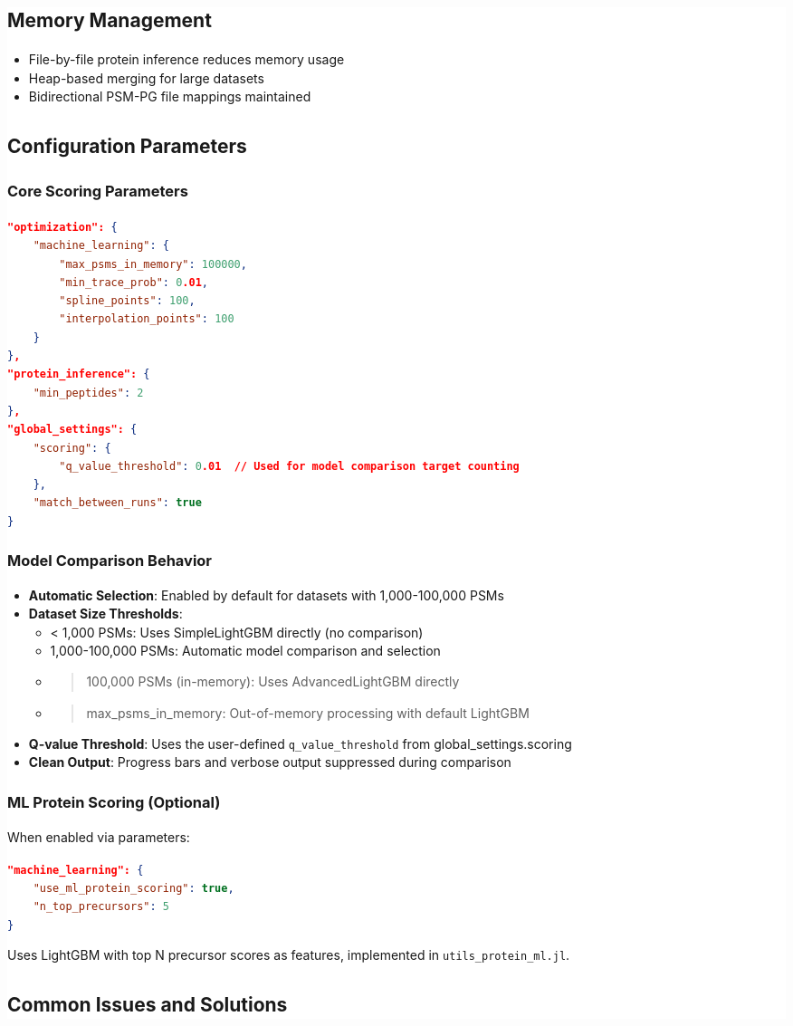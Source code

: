 ## Memory Management

- File-by-file protein inference reduces memory usage
- Heap-based merging for large datasets
- Bidirectional PSM-PG file mappings maintained

## Configuration Parameters

### Core Scoring Parameters
```json
"optimization": {
    "machine_learning": {
        "max_psms_in_memory": 100000,
        "min_trace_prob": 0.01,
        "spline_points": 100,
        "interpolation_points": 100
    }
},
"protein_inference": {
    "min_peptides": 2
},
"global_settings": {
    "scoring": {
        "q_value_threshold": 0.01  // Used for model comparison target counting
    },
    "match_between_runs": true
}
```

### Model Comparison Behavior
- **Automatic Selection**: Enabled by default for datasets with 1,000-100,000 PSMs
- **Dataset Size Thresholds**:
  - < 1,000 PSMs: Uses SimpleLightGBM directly (no comparison)
  - 1,000-100,000 PSMs: Automatic model comparison and selection
  - > 100,000 PSMs (in-memory): Uses AdvancedLightGBM directly
  - > max_psms_in_memory: Out-of-memory processing with default LightGBM
- **Q-value Threshold**: Uses the user-defined `q_value_threshold` from global_settings.scoring
- **Clean Output**: Progress bars and verbose output suppressed during comparison

### ML Protein Scoring (Optional)
When enabled via parameters:
```json
"machine_learning": {
    "use_ml_protein_scoring": true,
    "n_top_precursors": 5
}
```

Uses LightGBM with top N precursor scores as features, implemented in `utils_protein_ml.jl`.

## Common Issues and Solutions
